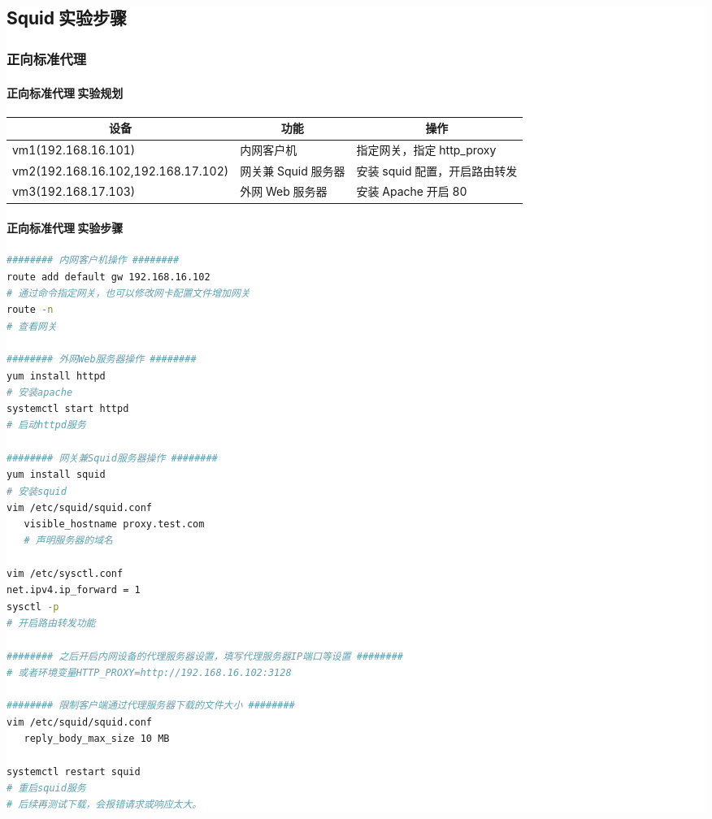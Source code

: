 ## Squid 实验步骤

### 正向标准代理

#### 正向标准代理 实验规划

| 设备                               | 功能                | 操作                          |
| ---------------------------------- | ------------------- | ----------------------------- |
| vm1(192.168.16.101)                | 内网客户机          | 指定网关，指定 http_proxy     |
| vm2(192.168.16.102,192.168.17.102) | 网关兼 Squid 服务器 | 安装 squid 配置，开启路由转发 |
| vm3(192.168.17.103)                | 外网 Web 服务器     | 安装 Apache 开启 80           |

#### 正向标准代理 实验步骤

```bash
######## 内网客户机操作 ########
route add default gw 192.168.16.102
# 通过命令指定网关，也可以修改网卡配置文件增加网关
route -n
# 查看网关

######## 外网Web服务器操作 ########
yum install httpd
# 安装apache
systemctl start httpd
# 启动httpd服务

######## 网关兼Squid服务器操作 ########
yum install squid
# 安装squid
vim /etc/squid/squid.conf
   visible_hostname proxy.test.com
   # 声明服务器的域名

vim /etc/sysctl.conf
net.ipv4.ip_forward = 1
sysctl -p
# 开启路由转发功能

######## 之后开启内网设备的代理服务器设置，填写代理服务器IP端口等设置 ########
# 或者环境变量HTTP_PROXY=http://192.168.16.102:3128

######## 限制客户端通过代理服务器下载的文件大小 ########
vim /etc/squid/squid.conf
   reply_body_max_size 10 MB

systemctl restart squid
# 重启squid服务
# 后续再测试下载，会报错请求或响应太大。
```
